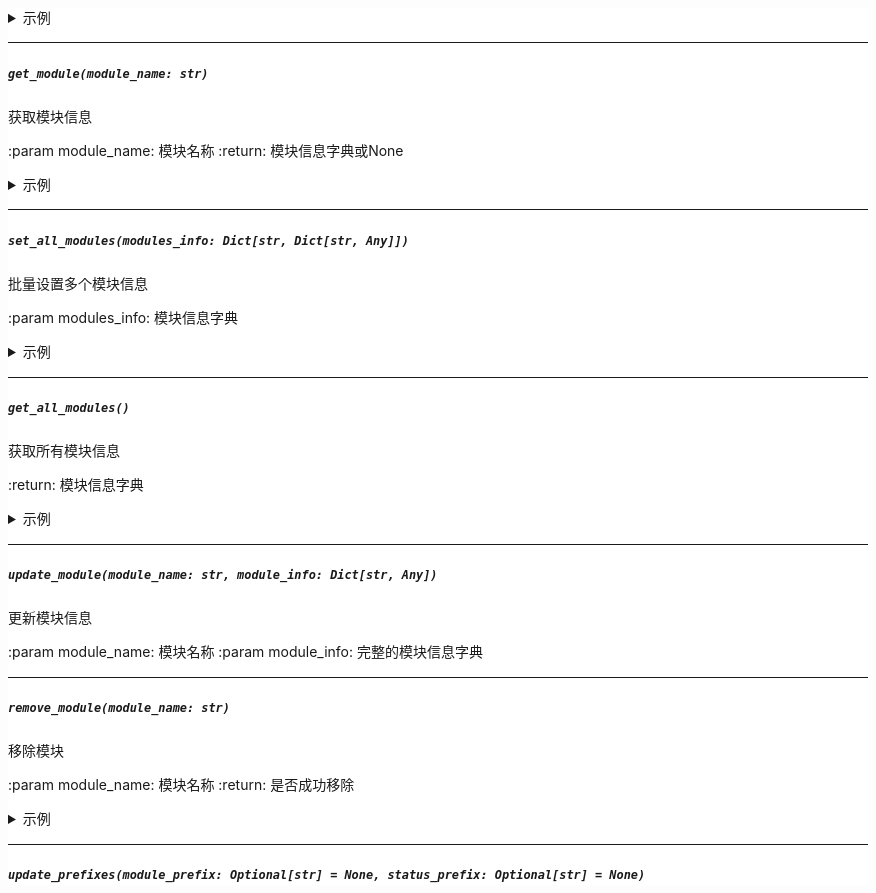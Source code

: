 <details class='example'><summary>示例</summary></details>

---

##### `get_module(module_name: str)`

获取模块信息

:param module_name: 模块名称
:return: 模块信息字典或None

<details class='example'><summary>示例</summary></details>

---

##### `set_all_modules(modules_info: Dict[str, Dict[str, Any]])`

批量设置多个模块信息

:param modules_info: 模块信息字典

<details class='example'><summary>示例</summary></details>

---

##### `get_all_modules()`

获取所有模块信息

:return: 模块信息字典

<details class='example'><summary>示例</summary></details>

---

##### `update_module(module_name: str, module_info: Dict[str, Any])`

更新模块信息

:param module_name: 模块名称
:param module_info: 完整的模块信息字典

---

##### `remove_module(module_name: str)`

移除模块

:param module_name: 模块名称
:return: 是否成功移除

<details class='example'><summary>示例</summary></details>

---

##### `update_prefixes(module_prefix: Optional[str] = None, status_prefix: Optional[str] = None)`
